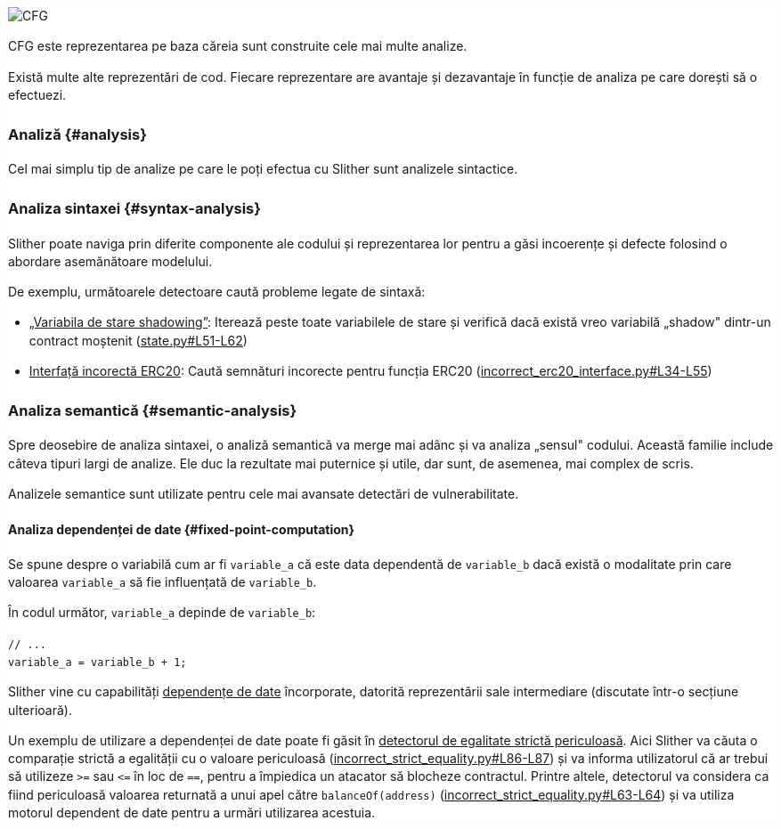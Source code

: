 ![CFG](./cfg.png)

CFG este reprezentarea pe baza căreia sunt construite cele mai multe analize.

Există multe alte reprezentări de cod. Fiecare reprezentare are avantaje și dezavantaje în funcție de analiza pe care dorești să o efectuezi.

### Analiză {#analysis}

Cel mai simplu tip de analize pe care le poți efectua cu Slither sunt analizele sintactice.

### Analiza sintaxei {#syntax-analysis}

Slither poate naviga prin diferite componente ale codului și reprezentarea lor pentru a găsi incoerențe și defecte folosind o abordare asemănătoare modelului.

De exemplu, următoarele detectoare caută probleme legate de sintaxă:

- [„Variabila de stare shadowing”](https://github.com/crytic/slither/wiki/Detector-Documentation#state-variable-shadowing): Iterează peste toate variabilele de stare și verifică dacă există vreo variabilă „shadow" dintr-un contract moștenit ([state.py#L51-L62](https://github.com/crytic/slither/blob/0441338e055ab7151b30ca69258561a5a793f8ba/slither/detectors/shadowing/state.py#L51-L62))

- [Interfață incorectă ERC20](https://github.com/crytic/slither/wiki/Detector-Documentation#incorrect-erc20-interface): Caută semnături incorecte pentru funcția ERC20 ([incorrect_erc20_interface.py#L34-L55](https://github.com/crytic/slither/blob/0441338e055ab7151b30ca69258561a5a793f8ba/slither/detectors/erc/incorrect_erc20_interface.py#L34-L55))

### Analiza semantică {#semantic-analysis}

Spre deosebire de analiza sintaxei, o analiză semantică va merge mai adânc și va analiza „sensul" codului. Această familie include câteva tipuri largi de analize. Ele duc la rezultate mai puternice și utile, dar sunt, de asemenea, mai complex de scris.

Analizele semantice sunt utilizate pentru cele mai avansate detectări de vulnerabilitate.

#### Analiza dependenței de date {#fixed-point-computation}

Se spune despre o variabilă cum ar fi `variable_a` că este data dependentă de `variable_b` dacă există o modalitate prin care valoarea `variable_a` să fie influențată de `variable_b`.

În codul următor, `variable_a` depinde de `variable_b`:

```solidity
// ...
variable_a = variable_b + 1;
```

Slither vine cu capabilități [dependențe de date](https://github.com/crytic/slither/wiki/data-dependency) încorporate, datorită reprezentării sale intermediare (discutate într-o secțiune ulterioară).

Un exemplu de utilizare a dependenței de date poate fi găsit în [detectorul de egalitate strictă periculoasă](https://github.com/crytic/slither/wiki/Detector-Documentation#dangerous-strict-equalities). Aici Slither va căuta o comparație strictă a egalității cu o valoare periculoasă ([incorrect_strict_equality.py#L86-L87](https://github.com/crytic/slither/blob/6d86220a53603476f9567c3358524ea4db07fb25/slither/detectors/statements/incorrect_strict_equality.py#L86-L87)) și va informa utilizatorul că ar trebui să utilizeze `>=` sau `<=` în loc de `==`, pentru a împiedica un atacator să blocheze contractul. Printre altele, detectorul va considera ca fiind periculoasă valoarea returnată a unui apel către `balanceOf(address)` ([incorrect_strict_equality.py#L63-L64](https://github.com/crytic/slither/blob/6d86220a53603476f9567c3358524ea4db07fb25/slither/detectors/statements/incorrect_strict_equality.py#L63-L64)) și va utiliza motorul dependent de date pentru a urmări utilizarea acestuia.
